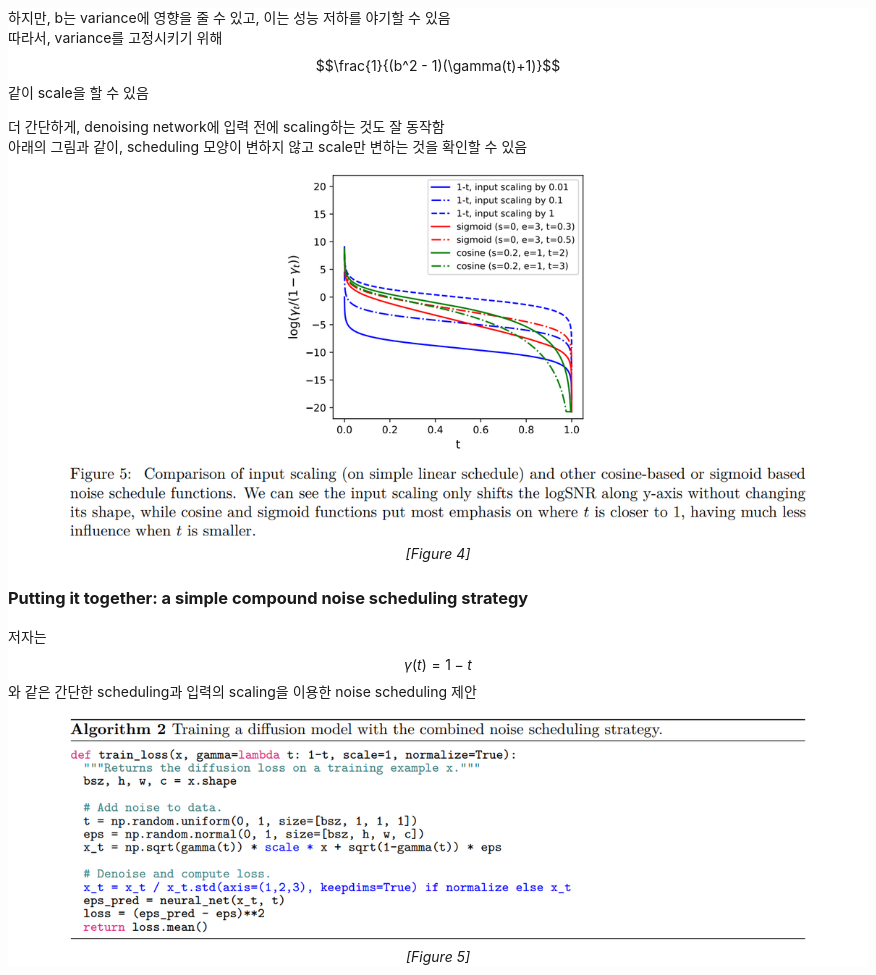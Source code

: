 하지만, b는 variance에 영향을 줄 수 있고, 이는 성능 저하를 야기할 수 있음 <br>
따라서, variance를 고정시키기 위해 $$\frac{1}{(b^2 - 1)(\gamma(t)+1)}$$같이 scale을 할 수 있음

더 간단하게, denoising network에 입력 전에 scaling하는 것도 잘 동작함 <br>
아래의 그림과 같이, scheduling 모양이 변하지 않고 scale만 변하는 것을 확인할 수 있음

<figure>
    <center><img src="/assets/images/cv/diffusion/etc/importace-noise-scheduling_fig4.jpg" width="95%" alt="Figure 4"></center>
	<center><figcaption><em>[Figure 4]</em></figcaption></center>
</figure>

### **Putting it together: a simple compound noise scheduling strategy**
저자는 $$\gamma(t)=1-t$$와 같은 간단한 scheduling과 입력의 scaling을 이용한 noise scheduling 제안
<figure>
    <center><img src="/assets/images/cv/diffusion/etc/importace-noise-scheduling_fig5.jpg" width="95%" alt="Figure 5"></center>
	<center><figcaption><em>[Figure 5]</em></figcaption></center>
</figure>
